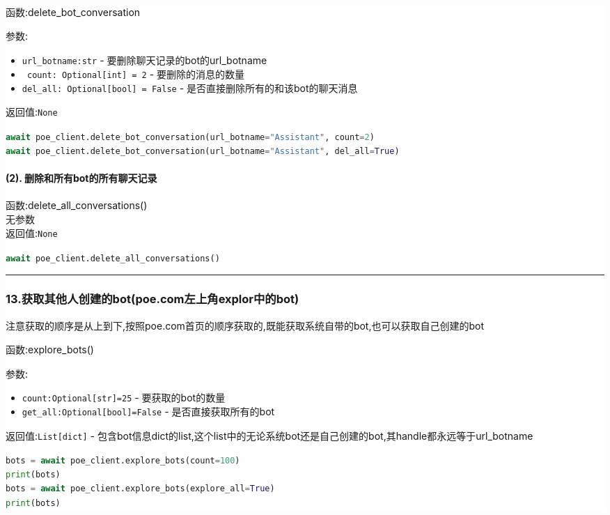 函数:delete_bot_conversation

参数:

- `url_botname:str` - 要删除聊天记录的bot的url_botname
- ` count: Optional[int] = 2` - 要删除的消息的数量
- `del_all: Optional[bool] = False` - 是否直接删除所有的和该bot的聊天消息

返回值:`None`

```python
await poe_client.delete_bot_conversation(url_botname="Assistant", count=2)
await poe_client.delete_bot_conversation(url_botname="Assistant", del_all=True)
```

#### (2). 删除和所有bot的所有聊天记录

函数:delete_all_conversations()  
无参数  
返回值:`None`

```python
await poe_client.delete_all_conversations()
```

---

### 13.获取其他人创建的bot(poe.com左上角explor中的bot)

注意获取的顺序是从上到下,按照poe.com首页的顺序获取的,既能获取系统自带的bot,也可以获取自己创建的bot

函数:explore_bots()

参数:

- `count:Optional[str]=25` - 要获取的bot的数量
- `get_all:Optional[bool]=False` - 是否直接获取所有的bot

返回值:`List[dict]` - 包含bot信息dict的list,这个list中的无论系统bot还是自己创建的bot,其handle都永远等于url_botname

```python
bots = await poe_client.explore_bots(count=100)
print(bots)
bots = await poe_client.explore_bots(explore_all=True)
print(bots)
```
